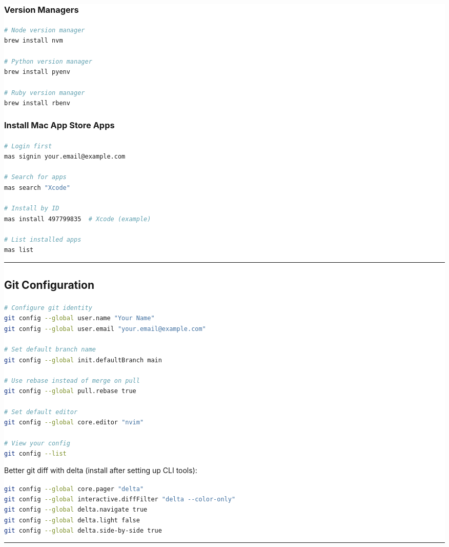 ### Version Managers

```bash
# Node version manager
brew install nvm

# Python version manager
brew install pyenv

# Ruby version manager
brew install rbenv
```

### Install Mac App Store Apps

```bash
# Login first
mas signin your.email@example.com

# Search for apps
mas search "Xcode"

# Install by ID
mas install 497799835  # Xcode (example)

# List installed apps
mas list
```

---

## Git Configuration

```bash
# Configure git identity
git config --global user.name "Your Name"
git config --global user.email "your.email@example.com"

# Set default branch name
git config --global init.defaultBranch main

# Use rebase instead of merge on pull
git config --global pull.rebase true

# Set default editor
git config --global core.editor "nvim"

# View your config
git config --list
```

Better git diff with delta (install after setting up CLI tools):
```bash
git config --global core.pager "delta"
git config --global interactive.diffFilter "delta --color-only"
git config --global delta.navigate true
git config --global delta.light false
git config --global delta.side-by-side true
```

---